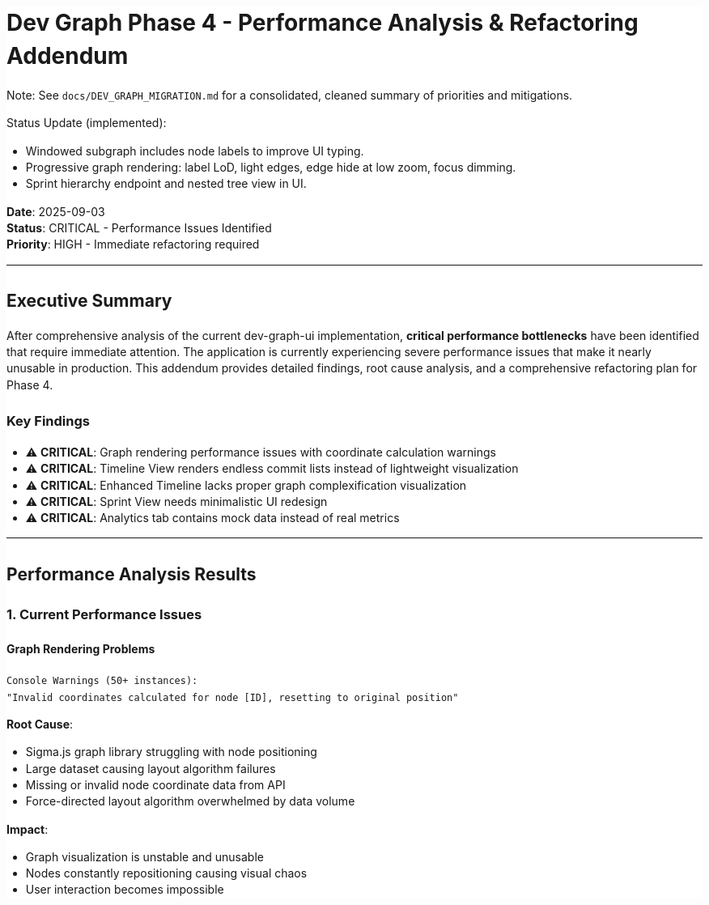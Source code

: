 # Dev Graph Phase 4 - Performance Analysis & Refactoring Addendum

Note: See `docs/DEV_GRAPH_MIGRATION.md` for a consolidated, cleaned summary of priorities and mitigations.

Status Update (implemented):
- Windowed subgraph includes node labels to improve UI typing.
- Progressive graph rendering: label LoD, light edges, edge hide at low zoom, focus dimming.
- Sprint hierarchy endpoint and nested tree view in UI.

**Date**: 2025-09-03  
**Status**: CRITICAL - Performance Issues Identified  
**Priority**: HIGH - Immediate refactoring required  

---

## Executive Summary

After comprehensive analysis of the current dev-graph-ui implementation, **critical performance bottlenecks** have been identified that require immediate attention. The application is currently experiencing severe performance issues that make it nearly unusable in production. This addendum provides detailed findings, root cause analysis, and a comprehensive refactoring plan for Phase 4.

### Key Findings
- ⚠️ **CRITICAL**: Graph rendering performance issues with coordinate calculation warnings
- ⚠️ **CRITICAL**: Timeline View renders endless commit lists instead of lightweight visualization
- ⚠️ **CRITICAL**: Enhanced Timeline lacks proper graph complexification visualization
- ⚠️ **CRITICAL**: Sprint View needs minimalistic UI redesign
- ⚠️ **CRITICAL**: Analytics tab contains mock data instead of real metrics

---

## Performance Analysis Results

### 1. Current Performance Issues

#### Graph Rendering Problems
```
Console Warnings (50+ instances):
"Invalid coordinates calculated for node [ID], resetting to original position"
```

**Root Cause**: 
- Sigma.js graph library struggling with node positioning
- Large dataset causing layout algorithm failures
- Missing or invalid node coordinate data from API
- Force-directed layout algorithm overwhelmed by data volume

**Impact**: 
- Graph visualization is unstable and unusable
- Nodes constantly repositioning causing visual chaos
- User interaction becomes impossible
